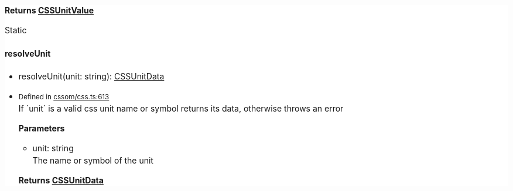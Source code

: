 </li>
</ul>

<strong>Returns <a href=".visua._cssom_css_unit_value_.cssunitvalue/" class="tsd-signature-type">CSSUnitValue</a></strong>


</li>
</ul>

</section>
<section class="pb-4 pt-2 ">
<div class="d-flex flex-row">
<div class="h4 pr-1"><span class="badge badge-primary">Static</span></div>
<h4 id="resolveunit">resolve<wbr>Unit</h4>
</div>

<ul class="tsd-signatures ">
<li class="tsd-signature tsd-kind-icon">resolve<wbr>Unit<span class="tsd-signature-symbol">(</span>unit<span class="tsd-signature-symbol">: </span><span class="tsd-signature-type">string</span><span class="tsd-signature-symbol">)</span><span class="tsd-signature-symbol">: </span><a href=".visua._cssom_css_.cssunitdata/" class="tsd-signature-type">CSSUnitData</a></li>
</ul>

<ul class="tsd-descriptions">
<li class="tsd-description">
<aside class="tsd-sources pb-2">
<div class="d-flex flex-column">
<small class="text-muted">Defined in <a href="https://github.com/umbopepato/visua/blob/dbefde1/src/cssom/css.ts#L613">cssom/css.ts:613</a></small>
</div>
</aside>
<div class="pt-1 tsd-comment">
<div markdown="1">
If `unit` is a valid css unit name or symbol returns its data, otherwise throws an error
</div>
</div>


<strong>Parameters</strong>
<ul class="pl-3 pb-2 list-style-initial">
<li>
<div class="h6 mb-0">unit: <span class="tsd-signature-type">string</span></div>

<div class="pt-1 tsd-comment">
<div markdown="1">
The name or symbol of the unit

</div>
</div>

</li>
</ul>

<strong>Returns <a href=".visua._cssom_css_.cssunitdata/" class="tsd-signature-type">CSSUnitData</a></strong>
